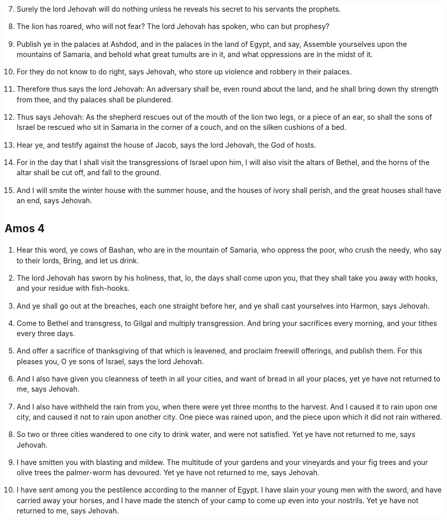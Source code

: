 7. Surely the lord Jehovah will do nothing unless he reveals his secret to his servants the prophets.

8. The lion has roared, who will not fear? The lord Jehovah has spoken, who can but prophesy?

9. Publish ye in the palaces at Ashdod, and in the palaces in the land of Egypt, and say, Assemble yourselves upon the mountains of Samaria, and behold what great tumults are in it, and what oppressions are in the midst of it.

10. For they do not know to do right, says Jehovah, who store up violence and robbery in their palaces.

11. Therefore thus says the lord Jehovah: An adversary shall be, even round about the land, and he shall bring down thy strength from thee, and thy palaces shall be plundered.

12. Thus says Jehovah: As the shepherd rescues out of the mouth of the lion two legs, or a piece of an ear, so shall the sons of Israel be rescued who sit in Samaria in the corner of a couch, and on the silken cushions of a bed.

13. Hear ye, and testify against the house of Jacob, says the lord Jehovah, the God of hosts.

14. For in the day that I shall visit the transgressions of Israel upon him, I will also visit the altars of Bethel, and the horns of the altar shall be cut off, and fall to the ground.

15. And I will smite the winter house with the summer house, and the houses of ivory shall perish, and the great houses shall have an end, says Jehovah.

## Amos 4

1. Hear this word, ye cows of Bashan, who are in the mountain of Samaria, who oppress the poor, who crush the needy, who say to their lords, Bring, and let us drink.

2. The lord Jehovah has sworn by his holiness, that, lo, the days shall come upon you, that they shall take you away with hooks, and your residue with fish-hooks.

3. And ye shall go out at the breaches, each one straight before her, and ye shall cast yourselves into Harmon, says Jehovah.

4. Come to Bethel and transgress, to Gilgal and multiply transgression. And bring your sacrifices every morning, and your tithes every three days.

5. And offer a sacrifice of thanksgiving of that which is leavened, and proclaim freewill offerings, and publish them. For this pleases you, O ye sons of Israel, says the lord Jehovah.

6. And I also have given you cleanness of teeth in all your cities, and want of bread in all your places, yet ye have not returned to me, says Jehovah.

7. And I also have withheld the rain from you, when there were yet three months to the harvest. And I caused it to rain upon one city, and caused it not to rain upon another city. One piece was rained upon, and the piece upon which it did not rain withered.

8. So two or three cities wandered to one city to drink water, and were not satisfied. Yet ye have not returned to me, says Jehovah.

9. I have smitten you with blasting and mildew. The multitude of your gardens and your vineyards and your fig trees and your olive trees the palmer-worm has devoured. Yet ye have not returned to me, says Jehovah.

10. I have sent among you the pestilence according to the manner of Egypt. I have slain your young men with the sword, and have carried away your horses, and I have made the stench of your camp to come up even into your nostrils. Yet ye have not returned to me, says Jehovah.
